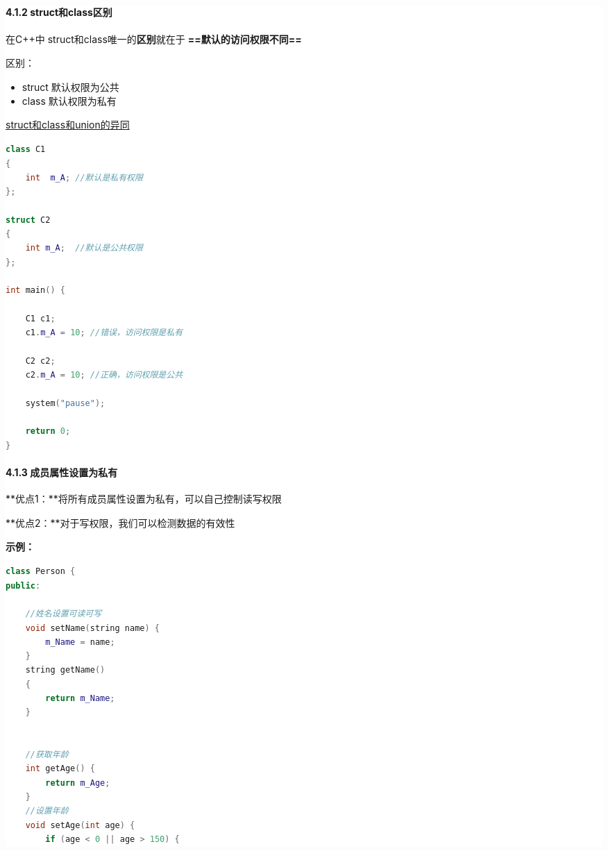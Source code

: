 

#### 4.1.2 struct和class区别

在C++中 struct和class唯一的**区别**就在于 **==默认的访问权限不同==**

区别：

* struct  默认权限为公共
* class    默认权限为私有

[struct和class和union的异同](https://zhuanlan.zhihu.com/p/148833639)

```C++
class C1
{
	int  m_A; //默认是私有权限
};

struct C2
{
	int m_A;  //默认是公共权限
};

int main() {

	C1 c1;
	c1.m_A = 10; //错误，访问权限是私有

	C2 c2;
	c2.m_A = 10; //正确，访问权限是公共

	system("pause");

	return 0;
}
```



#### 4.1.3 成员属性设置为私有

**优点1：**将所有成员属性设置为私有，可以自己控制读写权限

**优点2：**对于写权限，我们可以检测数据的有效性



**示例：**

```C++
class Person {
public:

	//姓名设置可读可写
	void setName(string name) {
		m_Name = name;
	}
	string getName()
	{
		return m_Name;
	}


	//获取年龄 
	int getAge() {
		return m_Age;
	}
	//设置年龄
	void setAge(int age) {
		if (age < 0 || age > 150) {
```